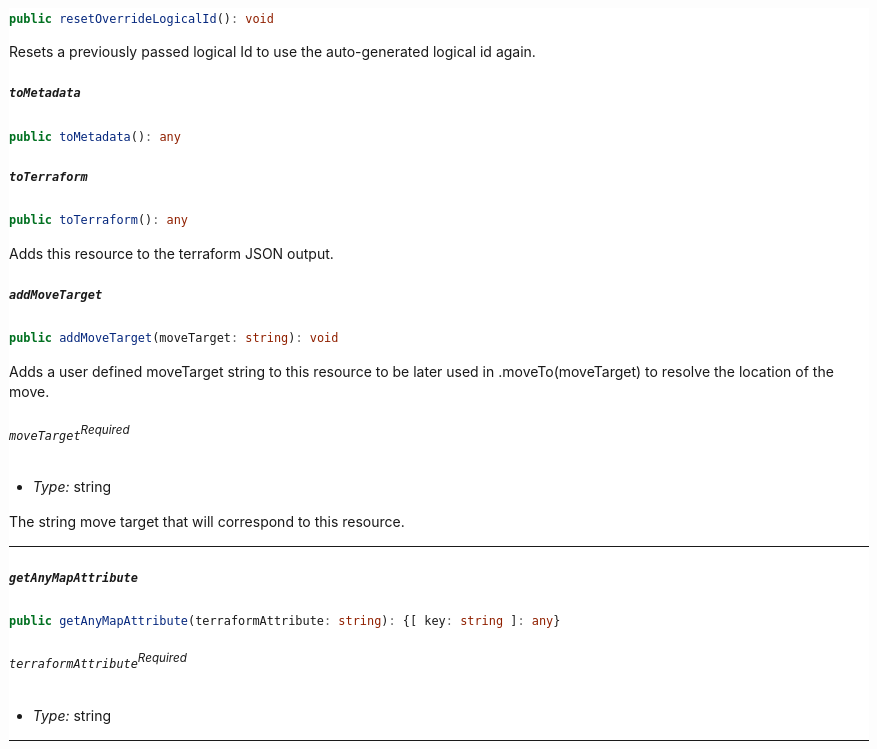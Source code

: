 ```typescript
public resetOverrideLogicalId(): void
```

Resets a previously passed logical Id to use the auto-generated logical id again.

##### `toMetadata` <a name="toMetadata" id="@cdktf/provider-azurerm.webAppHybridConnection.WebAppHybridConnection.toMetadata"></a>

```typescript
public toMetadata(): any
```

##### `toTerraform` <a name="toTerraform" id="@cdktf/provider-azurerm.webAppHybridConnection.WebAppHybridConnection.toTerraform"></a>

```typescript
public toTerraform(): any
```

Adds this resource to the terraform JSON output.

##### `addMoveTarget` <a name="addMoveTarget" id="@cdktf/provider-azurerm.webAppHybridConnection.WebAppHybridConnection.addMoveTarget"></a>

```typescript
public addMoveTarget(moveTarget: string): void
```

Adds a user defined moveTarget string to this resource to be later used in .moveTo(moveTarget) to resolve the location of the move.

###### `moveTarget`<sup>Required</sup> <a name="moveTarget" id="@cdktf/provider-azurerm.webAppHybridConnection.WebAppHybridConnection.addMoveTarget.parameter.moveTarget"></a>

- *Type:* string

The string move target that will correspond to this resource.

---

##### `getAnyMapAttribute` <a name="getAnyMapAttribute" id="@cdktf/provider-azurerm.webAppHybridConnection.WebAppHybridConnection.getAnyMapAttribute"></a>

```typescript
public getAnyMapAttribute(terraformAttribute: string): {[ key: string ]: any}
```

###### `terraformAttribute`<sup>Required</sup> <a name="terraformAttribute" id="@cdktf/provider-azurerm.webAppHybridConnection.WebAppHybridConnection.getAnyMapAttribute.parameter.terraformAttribute"></a>

- *Type:* string

---